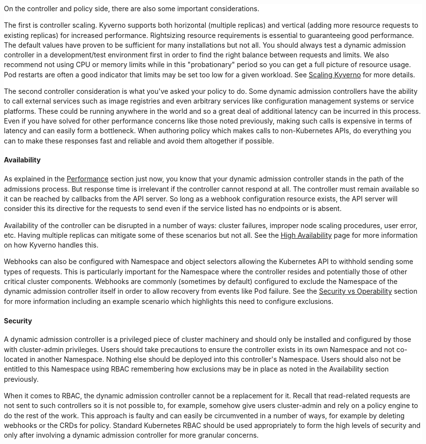 On the controller and policy side, there are also some important considerations.

The first is controller scaling. Kyverno supports both horizontal (multiple replicas) and vertical (adding more resource requests to existing replicas) for increased performance. Rightsizing resource requirements is essential to guaranteeing good performance. The default values have proven to be sufficient for many installations but not all. You should always test a dynamic admission controller in a development/test environment first in order to find the right balance between requests and limits. We also recommend not using CPU or memory limits while in this "probationary" period so you can get a full picture of resource usage. Pod restarts are often a good indicator that limits may be set too low for a given workload. See [Scaling Kyverno](../installation/scaling.md) for more details.

The second controller consideration is what you've asked your policy to do. Some dynamic admission controllers have the ability to call external services such as image registries and even arbitrary services like configuration management systems or service platforms. These could be running anywhere in the world and so a great deal of additional latency can be incurred in this process. Even if you have solved for other performance concerns like those noted previously, making such calls is expensive in terms of latency and can easily form a bottleneck. When authoring policy which makes calls to non-Kubernetes APIs, do everything you can to make these responses fast and reliable and avoid them altogether if possible.

#### Availability

As explained in the [Performance](#performance) section just now, you know that your dynamic admission controller stands in the path of the admissions process. But response time is irrelevant if the controller cannot respond at all. The controller must remain available so it can be reached by callbacks from the API server. So long as a webhook configuration resource exists, the API server will consider this its directive for the requests to send even if the service listed has no endpoints or is absent.

Availability of the controller can be disrupted in a number of ways: cluster failures, improper node scaling procedures, user error, etc. Having multiple replicas can mitigate some of these scenarios but not all. See the [High Availability](../high-availability/_index.md) page for more information on how Kyverno handles this.

Webhooks can also be configured with Namespace and object selectors allowing the Kubernetes API to withhold sending some types of requests. This is particularly important for the Namespace where the controller resides and potentially those of other critical cluster components. Webhooks are commonly (sometimes by default) configured to exclude the Namespace of the dynamic admission controller itself in order to allow recovery from events like Pod failure. See the [Security vs Operability](../installation/_index.md#security-vs-operability) section for more information including an example scenario which highlights this need to configure exclusions.

#### Security

A dynamic admission controller is a privileged piece of cluster machinery and should only be installed and configured by those with cluster-admin privileges. Users should take precautions to ensure the controller exists in its own Namespace and not co-located in another Namespace. Nothing else should be deployed into this controller's Namespace. Users should also not be entitled to this Namespace using RBAC remembering how exclusions may be in place as noted in the Availability section previously.

When it comes to RBAC, the dynamic admission controller cannot be a replacement for it. Recall that read-related requests are not sent to such controllers so it is not possible to, for example, somehow give users cluster-admin and rely on a policy engine to do the rest of the work. This approach is faulty and can easily be circumvented in a number of ways, for example by deleting webhooks or the CRDs for policy. Standard Kubernetes RBAC should be used appropriately to form the high levels of security and only after involving a dynamic admission controller for more granular concerns.
